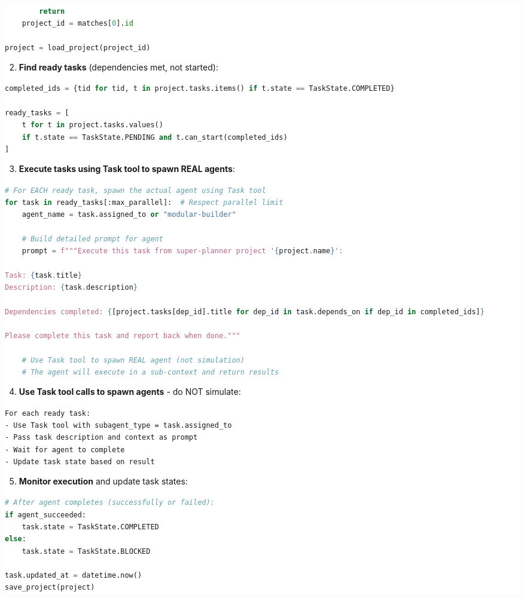 ```python
        return
    project_id = matches[0].id

project = load_project(project_id)
```

2. **Find ready tasks** (dependencies met, not started):
```python
completed_ids = {tid for tid, t in project.tasks.items() if t.state == TaskState.COMPLETED}

ready_tasks = [
    t for t in project.tasks.values()
    if t.state == TaskState.PENDING and t.can_start(completed_ids)
]
```

3. **Execute tasks using Task tool to spawn REAL agents**:
```python
# For EACH ready task, spawn the actual agent using Task tool
for task in ready_tasks[:max_parallel]:  # Respect parallel limit
    agent_name = task.assigned_to or "modular-builder"

    # Build detailed prompt for agent
    prompt = f"""Execute this task from super-planner project '{project.name}':

Task: {task.title}
Description: {task.description}

Dependencies completed: {[project.tasks[dep_id].title for dep_id in task.depends_on if dep_id in completed_ids]}

Please complete this task and report back when done."""

    # Use Task tool to spawn REAL agent (not simulation)
    # The agent will execute in a sub-context and return results
```

4. **Use Task tool calls to spawn agents** - do NOT simulate:
```
For each ready task:
- Use Task tool with subagent_type = task.assigned_to
- Pass task description and context as prompt
- Wait for agent to complete
- Update task state based on result
```

5. **Monitor execution** and update task states:
```python
# After agent completes (successfully or failed):
if agent_succeeded:
    task.state = TaskState.COMPLETED
else:
    task.state = TaskState.BLOCKED

task.updated_at = datetime.now()
save_project(project)
```
